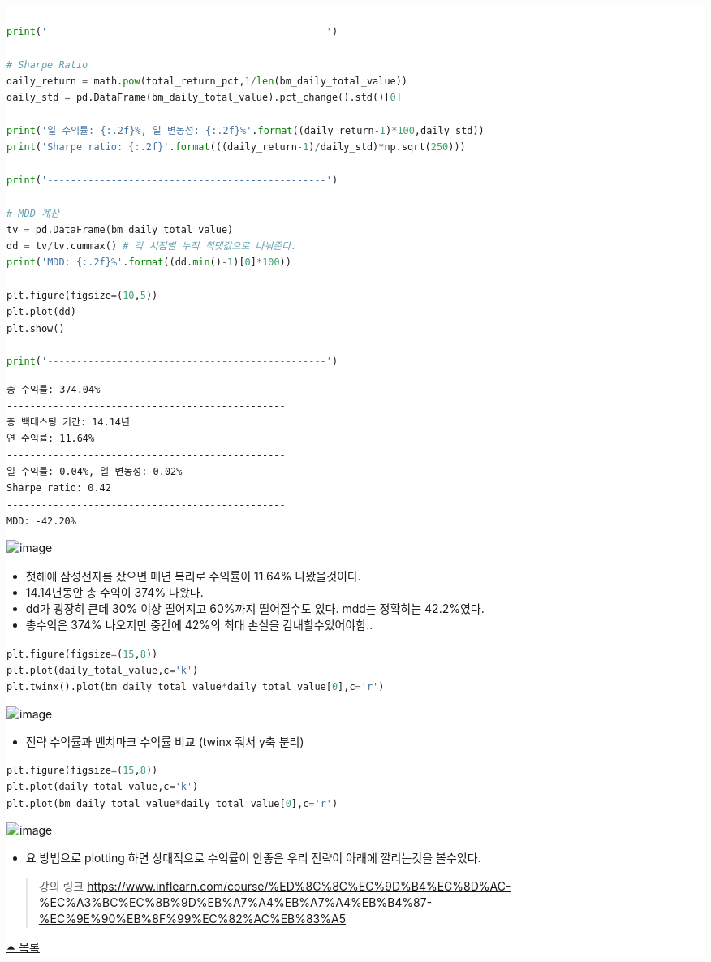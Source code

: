 ```python

print('------------------------------------------------')

# Sharpe Ratio
daily_return = math.pow(total_return_pct,1/len(bm_daily_total_value))
daily_std = pd.DataFrame(bm_daily_total_value).pct_change().std()[0]

print('일 수익률: {:.2f}%, 일 변동성: {:.2f}%'.format((daily_return-1)*100,daily_std))
print('Sharpe ratio: {:.2f}'.format(((daily_return-1)/daily_std)*np.sqrt(250)))

print('------------------------------------------------')

# MDD 계산
tv = pd.DataFrame(bm_daily_total_value)
dd = tv/tv.cummax() # 각 시점별 누적 최댓값으로 나눠준다.
print('MDD: {:.2f}%'.format((dd.min()-1)[0]*100))

plt.figure(figsize=(10,5))
plt.plot(dd)
plt.show()

print('------------------------------------------------')
```
```plain text
총 수익률: 374.04%
------------------------------------------------
총 백테스팅 기간: 14.14년
연 수익률: 11.64%
------------------------------------------------
일 수익률: 0.04%, 일 변동성: 0.02%
Sharpe ratio: 0.42
------------------------------------------------
MDD: -42.20%
```
![image](https://github.com/user-attachments/assets/7a4f866a-f7fc-42da-9248-f2cab367f086)

- 첫해에 삼성전자를 샀으면 매년 복리로 수익률이 11.64% 나왔을것이다.
- 14.14년동안 총 수익이 374% 나왔다.
- dd가 굉장히 큰데 30% 이상 떨어지고 60%까지 떨어질수도 있다. mdd는 정확히는 42.2%였다.
- 총수익은 374% 나오지만 중간에 42%의 최대 손실을 감내할수있어야함..

```python
plt.figure(figsize=(15,8))
plt.plot(daily_total_value,c='k')
plt.twinx().plot(bm_daily_total_value*daily_total_value[0],c='r')
```
![image](https://github.com/user-attachments/assets/76036bbb-0d41-4aed-a9d6-d6ba72fc7406)

- 전략 수익률과 벤치마크 수익률 비교 (twinx 줘서 y축 분리)

```python
plt.figure(figsize=(15,8))
plt.plot(daily_total_value,c='k')
plt.plot(bm_daily_total_value*daily_total_value[0],c='r')
```
![image](https://github.com/user-attachments/assets/35ec7929-45db-42a8-bb68-a9bf38f21979)


- 요 방법으로 plotting 하면 상대적으로 수익률이 안좋은 우리 전략이 아래에 깔리는것을 볼수있다.

> 강의 링크 https://www.inflearn.com/course/%ED%8C%8C%EC%9D%B4%EC%8D%AC-%EC%A3%BC%EC%8B%9D%EB%A7%A4%EB%A7%A4%EB%B4%87-%EC%9E%90%EB%8F%99%EC%82%AC%EB%83%A5

[⏶ 목록](https://yshghid.github.io/docs/study/tech/tech2/#목록)
